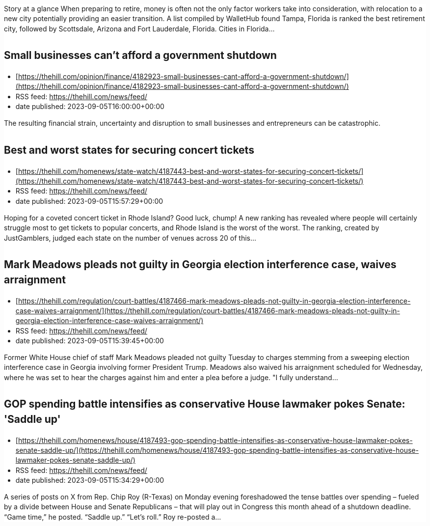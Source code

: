 Story at a glance When preparing to retire, money is often not the only factor workers take into consideration, with relocation to a new city potentially providing an easier transition. A list compiled by WalletHub found Tampa, Florida is ranked the best retirement city, followed by Scottsdale, Arizona and Fort Lauderdale, Florida. Cities in Florida...

## Small businesses can’t afford a government shutdown
 - [https://thehill.com/opinion/finance/4182923-small-businesses-cant-afford-a-government-shutdown/](https://thehill.com/opinion/finance/4182923-small-businesses-cant-afford-a-government-shutdown/)
 - RSS feed: https://thehill.com/news/feed/
 - date published: 2023-09-05T16:00:00+00:00

The resulting financial strain, uncertainty and disruption to small businesses and entrepreneurs can be catastrophic.

## Best and worst states for securing concert tickets
 - [https://thehill.com/homenews/state-watch/4187443-best-and-worst-states-for-securing-concert-tickets/](https://thehill.com/homenews/state-watch/4187443-best-and-worst-states-for-securing-concert-tickets/)
 - RSS feed: https://thehill.com/news/feed/
 - date published: 2023-09-05T15:57:29+00:00

Hoping for a coveted concert ticket in Rhode Island? Good luck, chump! A new ranking has revealed where people will certainly struggle most to get tickets to popular concerts, and Rhode Island is the worst of the worst. The ranking, created by JustGamblers, judged each state on the number of venues across 20 of this...

## Mark Meadows pleads not guilty in Georgia election interference case, waives arraignment
 - [https://thehill.com/regulation/court-battles/4187466-mark-meadows-pleads-not-guilty-in-georgia-election-interference-case-waives-arraignment/](https://thehill.com/regulation/court-battles/4187466-mark-meadows-pleads-not-guilty-in-georgia-election-interference-case-waives-arraignment/)
 - RSS feed: https://thehill.com/news/feed/
 - date published: 2023-09-05T15:39:45+00:00

Former White House chief of staff Mark Meadows pleaded not guilty Tuesday to charges stemming from a sweeping election interference case in Georgia involving former President Trump. Meadows also waived his arraignment scheduled for Wednesday, where he was set to hear the charges against him and enter a plea before a judge. "I fully understand...

## GOP spending battle intensifies as conservative House lawmaker pokes Senate: 'Saddle up'
 - [https://thehill.com/homenews/house/4187493-gop-spending-battle-intensifies-as-conservative-house-lawmaker-pokes-senate-saddle-up/](https://thehill.com/homenews/house/4187493-gop-spending-battle-intensifies-as-conservative-house-lawmaker-pokes-senate-saddle-up/)
 - RSS feed: https://thehill.com/news/feed/
 - date published: 2023-09-05T15:34:29+00:00

A series of posts on X from Rep. Chip Roy (R-Texas) on Monday evening foreshadowed the tense battles over spending – fueled by a divide between House and Senate Republicans – that will play out in Congress this month ahead of a shutdown deadline. “Game time,” he posted. “Saddle up.” “Let’s roll.”  Roy re-posted a...
